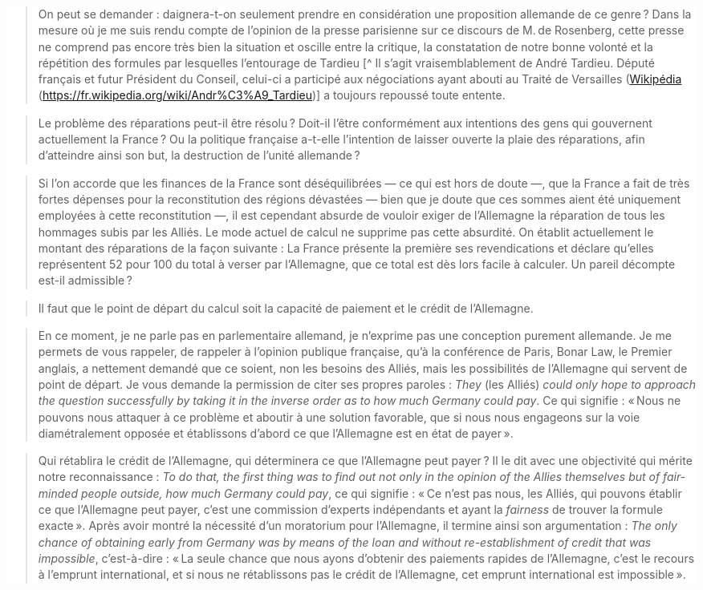 > On peut se demander : daignera-t-on seulement prendre en considération une 
  proposition allemande de ce genre ? Dans la mesure où je me suis rendu 
  compte de l’opinion de la presse parisienne sur ce discours de M. de 
  Rosenberg, cette presse ne comprend pas encore très bien la situation et 
  oscille entre la critique, la constatation de notre bonne volonté et la 
  répétition des formules par lesquelles l’entourage de Tardieu [^ Il s’agit
  vraisemblablement de André Tardieu. Député français et futur 
  Président du Conseil, celui-ci a participé aux négociations ayant abouti au 
  Traité de Versailles 
  ([Wikipédia](https://fr.wikipedia.org/wiki/Andr%C3%A9_Tardieu) 
  (https://fr.wikipedia.org/wiki/Andr%C3%A9_Tardieu)] a toujours repoussé 
  toute entente.

> Le problème des réparations peut-il être résolu ? Doit-il l’être 
  conformément aux intentions des gens qui gouvernent actuellement la France ? 
  Ou la politique française a-t-elle l’intention de laisser ouverte la plaie 
  des réparations, afin d’atteindre ainsi son but, la destruction de 
  l’unité allemande ?

> Si l’on accorde que les finances de la France sont déséquilibrées — ce 
  qui est hors de doute —, que la France a fait de très fortes dépenses pour 
  la reconstitution des régions dévastées — bien que je doute que ces sommes 
  aient été uniquement employées à cette reconstitution —, il est cependant 
  absurde de vouloir exiger de l’Allemagne la réparation de tous les hommages 
  subis par les Alliés. Le mode actuel de calcul ne supprime pas cette 
  absurdité. On établit actuellement le montant des réparations de la façon 
  suivante : La France présente la première ses revendications et déclare 
  qu’elles représentent 52 pour 100 du total à verser par l’Allemagne, que 
  ce total est dès lors facile à calculer. Un pareil décompte est-il 
  admissible ?

> Il faut que le point de départ du calcul soit la capacité de paiement et le 
  crédit de l’Allemagne.

> En ce moment, je ne parle pas en parlementaire allemand, je n’exprime pas une 
  conception purement allemande. Je me permets de vous rappeler, de rappeler à 
  l’opinion publique française, qu’à la conférence de Paris, Bonar Law, le 
  Premier anglais, a nettement demandé que ce soient, non les besoins des 
  Alliés, mais les possibilités de l’Allemagne qui servent de point de 
  départ. Je vous demande la permission de citer ses propres paroles : _They_ 
  (les Alliés) _could only hope to approach the question successfully by taking 
  it in the inverse order as to how much Germany could pay_. Ce qui signifie : 
  « Nous ne pouvons nous attaquer à ce problème et aboutir à une solution 
  favorable, que si nous nous engageons sur la voie diamétralement opposée et 
  établissons d’abord ce que l’Allemagne est en état de payer ».

> Qui rétablira le crédit de l’Allemagne, qui déterminera ce que 
  l’Allemagne peut payer ? Il le dit avec une objectivité qui mérite notre 
  reconnaissance : _To do that, the first thing was to find out not only in the 
  opinion of the Allies themselves but of fair-minded people outside, how much 
  Germany could pay_, ce qui signifie : « Ce n’est pas nous, les Alliés, 
  qui pouvons établir ce que l’Allemagne peut payer, c’est une commission 
  d’experts indépendants et ayant la _fairness_ de trouver la formule 
  exacte ». Après avoir montré la nécessité d’un moratorium pour 
  l’Allemagne, il termine ainsi son argumentation : _The only chance of 
  obtaining early from Germany was by means of the loan and without 
  re-establishment of credit that was impossible_, c’est-à-dire : « La 
  seule chance que nous ayons d’obtenir des paiements rapides de l’Allemagne, 
  c’est le recours à l’emprunt international, et si nous ne rétablissons 
  pas le crédit de l’Allemagne, cet emprunt international est impossible ».

